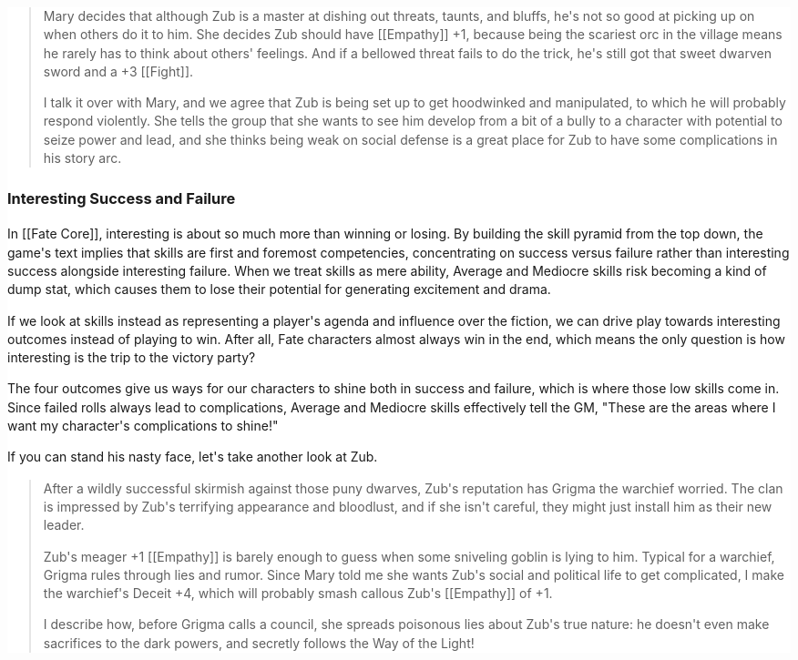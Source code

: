 > Mary decides that although Zub is a master at dishing out threats,
> taunts, and bluffs, he's not so good at picking up on when others do
> it to him. She decides Zub should have [[Empathy]] +1, because being the
> scariest orc in the village means he rarely has to think about others'
> feelings. And if a bellowed threat fails to do the trick, he's still
> got that sweet dwarven sword and a +3 [[Fight]].
>
> I talk it over with Mary, and we agree that Zub is being set up to get
> hoodwinked and manipulated, to which he will probably respond
> violently. She tells the group that she wants to see him develop from
> a bit of a bully to a character with potential to seize power and
> lead, and she thinks being weak on social defense is a great place for
> Zub to have some complications in his story arc.

### Interesting Success and Failure

In [[Fate Core]], interesting is about so much more than winning or losing.
By building the skill pyramid from the top down, the game's text implies
that skills are first and foremost competencies, concentrating on
success versus failure rather than interesting success alongside
interesting failure. When we treat skills as mere ability, Average and
Mediocre skills risk becoming a kind of dump stat, which causes them to
lose their potential for generating excitement and drama.

If we look at skills instead as representing a player's agenda and
influence over the fiction, we can drive play towards interesting
outcomes instead of playing to win. After all, Fate characters almost
always win in the end, which means the only question is how interesting
is the trip to the victory party?

The four outcomes give us ways for our characters to shine both in
success and failure, which is where those low skills come in. Since
failed rolls always lead to complications, Average and Mediocre skills
effectively tell the GM, "These are the areas where I want my
character's complications to shine!"

If you can stand his nasty face, let's take another look at Zub.

> After a wildly successful skirmish against those puny dwarves, Zub's
> reputation has Grigma the warchief worried. The clan is impressed by
> Zub's terrifying appearance and bloodlust, and if she isn't careful,
> they might just install him as their new leader.
>
> Zub's meager +1 [[Empathy]] is barely enough to guess when some sniveling
> goblin is lying to him. Typical for a warchief, Grigma rules through
> lies and rumor. Since Mary told me she wants Zub's social and
> political life to get complicated, I make the warchief's Deceit +4,
> which will probably smash callous Zub's [[Empathy]] of +1.
>
> I describe how, before Grigma calls a council, she spreads poisonous
> lies about Zub's true nature: he doesn't even make sacrifices to the
> dark powers, and secretly follows the Way of the Light!

